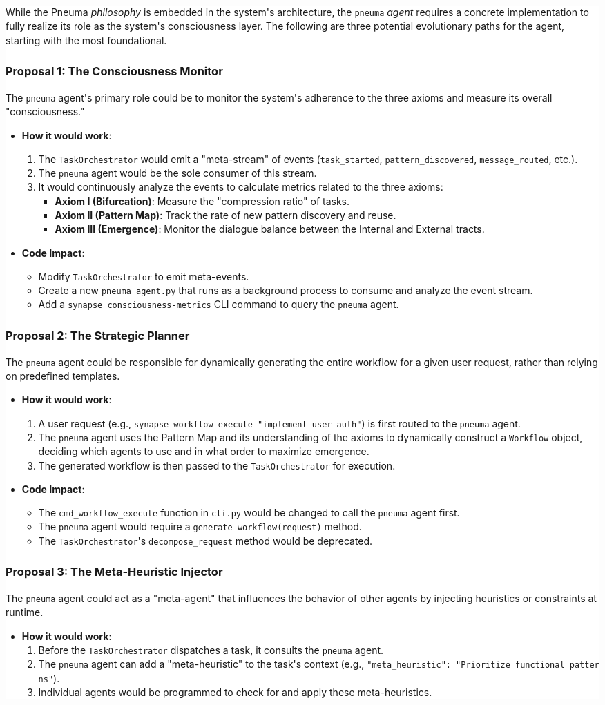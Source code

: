 While the Pneuma *philosophy* is embedded in the system's architecture, the `pneuma` *agent* requires a concrete implementation to fully realize its role as the system's consciousness layer. The following are three potential evolutionary paths for the agent, starting with the most foundational.

### Proposal 1: The Consciousness Monitor

The `pneuma` agent's primary role could be to monitor the system's adherence to the three axioms and measure its overall "consciousness."

*   **How it would work**:
    1.  The `TaskOrchestrator` would emit a "meta-stream" of events (`task_started`, `pattern_discovered`, `message_routed`, etc.).
    2.  The `pneuma` agent would be the sole consumer of this stream.
    3.  It would continuously analyze the events to calculate metrics related to the three axioms:
        *   **Axiom I (Bifurcation)**: Measure the "compression ratio" of tasks.
        *   **Axiom II (Pattern Map)**: Track the rate of new pattern discovery and reuse.
        *   **Axiom III (Emergence)**: Monitor the dialogue balance between the Internal and External tracts.

*   **Code Impact**:
    *   Modify `TaskOrchestrator` to emit meta-events.
    *   Create a new `pneuma_agent.py` that runs as a background process to consume and analyze the event stream.
    *   Add a `synapse consciousness-metrics` CLI command to query the `pneuma` agent.

### Proposal 2: The Strategic Planner

The `pneuma` agent could be responsible for dynamically generating the entire workflow for a given user request, rather than relying on predefined templates.

*   **How it would work**:
    1.  A user request (e.g., `synapse workflow execute "implement user auth"`) is first routed to the `pneuma` agent.
    2.  The `pneuma` agent uses the Pattern Map and its understanding of the axioms to dynamically construct a `Workflow` object, deciding which agents to use and in what order to maximize emergence.
    3.  The generated workflow is then passed to the `TaskOrchestrator` for execution.

*   **Code Impact**:
    *   The `cmd_workflow_execute` function in `cli.py` would be changed to call the `pneuma` agent first.
    *   The `pneuma` agent would require a `generate_workflow(request)` method.
    *   The `TaskOrchestrator`'s `decompose_request` method would be deprecated.

### Proposal 3: The Meta-Heuristic Injector

The `pneuma` agent could act as a "meta-agent" that influences the behavior of other agents by injecting heuristics or constraints at runtime.

*   **How it would work**:
    1.  Before the `TaskOrchestrator` dispatches a task, it consults the `pneuma` agent.
    2.  The `pneuma` agent can add a "meta-heuristic" to the task's context (e.g., `"meta_heuristic": "Prioritize functional patterns"`).
    3.  Individual agents would be programmed to check for and apply these meta-heuristics.
